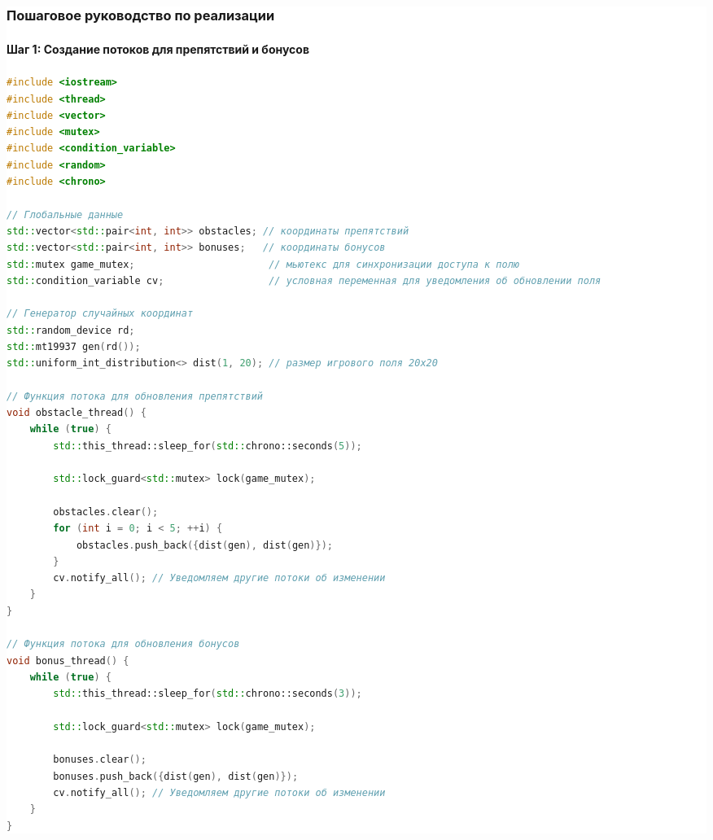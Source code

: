 ### Пошаговое руководство по реализации

#### Шаг 1: Создание потоков для препятствий и бонусов

```cpp
#include <iostream>
#include <thread>
#include <vector>
#include <mutex>
#include <condition_variable>
#include <random>
#include <chrono>

// Глобальные данные
std::vector<std::pair<int, int>> obstacles; // координаты препятствий
std::vector<std::pair<int, int>> bonuses;   // координаты бонусов
std::mutex game_mutex;                       // мьютекс для синхронизации доступа к полю
std::condition_variable cv;                  // условная переменная для уведомления об обновлении поля

// Генератор случайных координат
std::random_device rd;
std::mt19937 gen(rd());
std::uniform_int_distribution<> dist(1, 20); // размер игрового поля 20x20

// Функция потока для обновления препятствий
void obstacle_thread() {
    while (true) {
        std::this_thread::sleep_for(std::chrono::seconds(5));

        std::lock_guard<std::mutex> lock(game_mutex);

        obstacles.clear();
        for (int i = 0; i < 5; ++i) {
            obstacles.push_back({dist(gen), dist(gen)});
        }
        cv.notify_all(); // Уведомляем другие потоки об изменении
    }
}

// Функция потока для обновления бонусов
void bonus_thread() {
    while (true) {
        std::this_thread::sleep_for(std::chrono::seconds(3));

        std::lock_guard<std::mutex> lock(game_mutex);

        bonuses.clear();
        bonuses.push_back({dist(gen), dist(gen)});
        cv.notify_all(); // Уведомляем другие потоки об изменении
    }
}
```
